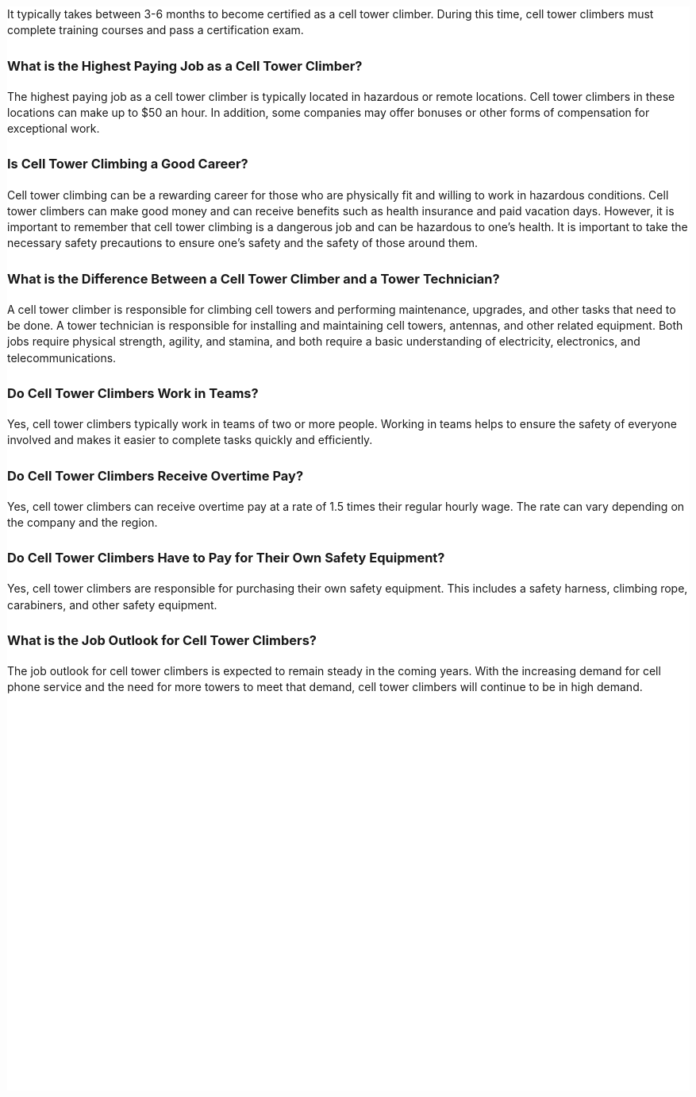 <p>It typically takes between 3-6 months to become certified as a cell tower climber. During this time, cell tower climbers must complete training courses and pass a certification exam.</p>

<h3>What is the Highest Paying Job as a Cell Tower Climber?</h3>

<p>The highest paying job as a cell tower climber is typically located in hazardous or remote locations. Cell tower climbers in these locations can make up to $50 an hour. In addition, some companies may offer bonuses or other forms of compensation for exceptional work.</p>

<h3>Is Cell Tower Climbing a Good Career?</h3>

<p>Cell tower climbing can be a rewarding career for those who are physically fit and willing to work in hazardous conditions. Cell tower climbers can make good money and can receive benefits such as health insurance and paid vacation days. However, it is important to remember that cell tower climbing is a dangerous job and can be hazardous to one’s health. It is important to take the necessary safety precautions to ensure one’s safety and the safety of those around them.</p>

<h3>What is the Difference Between a Cell Tower Climber and a Tower Technician?</h3>

<p>A cell tower climber is responsible for climbing cell towers and performing maintenance, upgrades, and other tasks that need to be done. A tower technician is responsible for installing and maintaining cell towers, antennas, and other related equipment. Both jobs require physical strength, agility, and stamina, and both require a basic understanding of electricity, electronics, and telecommunications.</p>

<h3>Do Cell Tower Climbers Work in Teams?</h3>

<p>Yes, cell tower climbers typically work in teams of two or more people. Working in teams helps to ensure the safety of everyone involved and makes it easier to complete tasks quickly and efficiently.</p>

<h3>Do Cell Tower Climbers Receive Overtime Pay?</h3>

<p>Yes, cell tower climbers can receive overtime pay at a rate of 1.5 times their regular hourly wage. The rate can vary depending on the company and the region.</p>

<h3>Do Cell Tower Climbers Have to Pay for Their Own Safety Equipment?</h3>

<p>Yes, cell tower climbers are responsible for purchasing their own safety equipment. This includes a safety harness, climbing rope, carabiners, and other safety equipment.</p>

<h3>What is the Job Outlook for Cell Tower Climbers?</h3>

<p>The job outlook for cell tower climbers is expected to remain steady in the coming years. With the increasing demand for cell phone service and the need for more towers to meet that demand, cell tower climbers will continue to be in high demand.</p>

<div style="position: relative; padding-bottom: 56.25%; overflow: hidden"><iframe src="https://www.youtube.com/embed/sigqjU0n0PA" frameborder="0" allow="accelerometer; autoplay; clipboard-write; encrypted-media; gyroscope; picture-in-picture; web-share" allowfullscreen style="position: absolute; top: 0; left: 0; width: 100%; height: 100%;"></iframe>
</div>